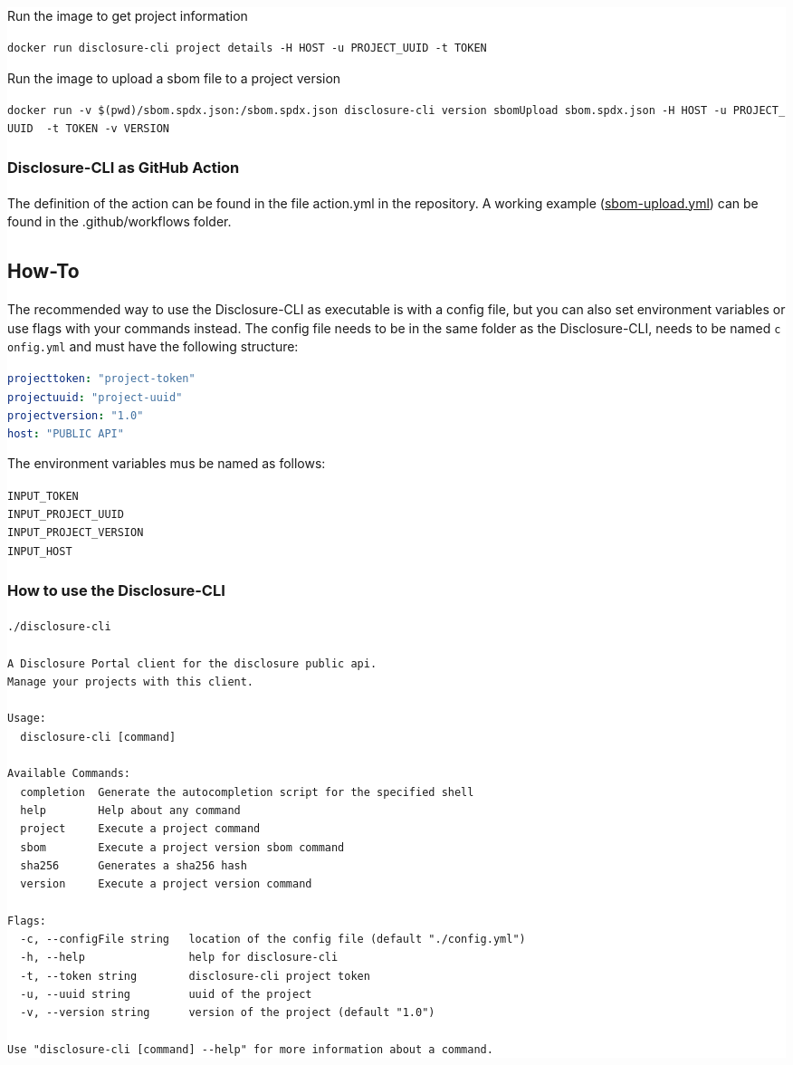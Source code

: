 Run the image to get project information
```
docker run disclosure-cli project details -H HOST -u PROJECT_UUID -t TOKEN
```

Run the image to upload a sbom file to a project version
```
docker run -v $(pwd)/sbom.spdx.json:/sbom.spdx.json disclosure-cli version sbomUpload sbom.spdx.json -H HOST -u PROJECT_UUID  -t TOKEN -v VERSION
```

### Disclosure-CLI as GitHub Action
The definition of the action can be found in the file action.yml in the repository. A working example ([sbom-upload.yml](./.github/workflows/sbom-upload.yml)) can be found in the .github/workflows folder. 


## How-To

The recommended way to use the Disclosure-CLI as executable is with a config file, but you can also set environment variables or use flags with your commands instead. 
The config file needs to be in the same folder as the Disclosure-CLI, needs to be named `config.yml` and must have the following structure:

``` yml
projecttoken: "project-token"
projectuuid: "project-uuid"
projectversion: "1.0"
host: "PUBLIC API"
```

The environment variables mus be named as follows:
``` 
INPUT_TOKEN
INPUT_PROJECT_UUID
INPUT_PROJECT_VERSION
INPUT_HOST
```

### How to use the Disclosure-CLI

```
./disclosure-cli

A Disclosure Portal client for the disclosure public api.
Manage your projects with this client.

Usage:
  disclosure-cli [command]

Available Commands:
  completion  Generate the autocompletion script for the specified shell
  help        Help about any command
  project     Execute a project command
  sbom        Execute a project version sbom command
  sha256      Generates a sha256 hash
  version     Execute a project version command

Flags:
  -c, --configFile string   location of the config file (default "./config.yml")
  -h, --help                help for disclosure-cli
  -t, --token string        disclosure-cli project token
  -u, --uuid string         uuid of the project
  -v, --version string      version of the project (default "1.0")

Use "disclosure-cli [command] --help" for more information about a command.
```
